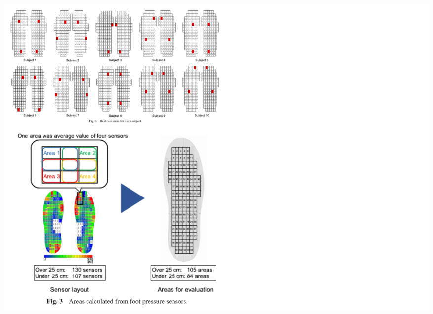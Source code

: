 <img width="450" alt="" src="assets/week14/3.png"> <img width="450" alt="" src="assets/week14/4.png">
